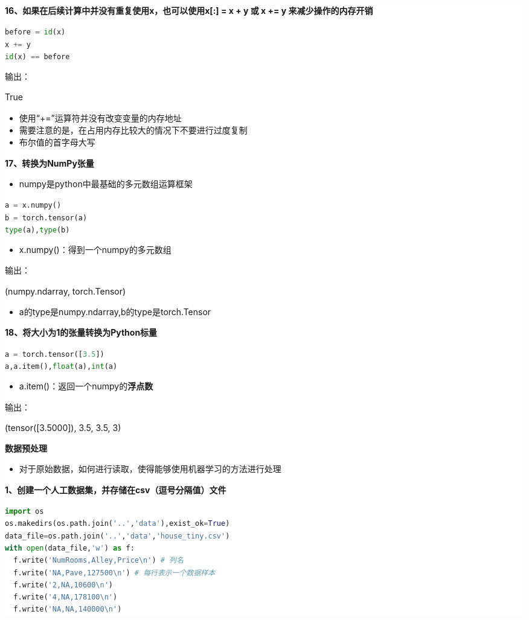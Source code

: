 **16、如果在后续计算中并没有重复使用x，也可以使用x[:] = x + y 或 x += y 来减少操作的内存开销**

```python
before = id(x)
x += y
id(x) == before
```

输出：

True

- 使用“+=”运算符并没有改变变量的内存地址
- 需要注意的是，在占用内存比较大的情况下不要进行过度复制
- 布尔值的首字母大写

**17、转换为NumPy张量**

- numpy是python中最基础的多元数组运算框架

```python
a = x.numpy()
b = torch.tensor(a)
type(a),type(b)
```

- x.numpy()：得到一个numpy的多元数组

输出：

(numpy.ndarray, torch.Tensor)

- a的type是numpy.ndarray,b的type是torch.Tensor

**18、将大小为1的张量转换为Python标量**

```python
a = torch.tensor([3.5])
a,a.item(),float(a),int(a)
```

- a.item()：返回一个numpy的**浮点数**

输出：

(tensor([3.5000]), 3.5, 3.5, 3)



**数据预处理**

- 对于原始数据，如何进行读取，使得能够使用机器学习的方法进行处理

**1、创建一个人工数据集，并存储在csv（逗号分隔值）文件**

```python
import os
os.makedirs(os.path.join('..','data'),exist_ok=True)
data_file=os.path.join('..','data','house_tiny.csv')
with open(data_file,'w') as f:
  f.write('NumRooms,Alley,Price\n') # 列名
  f.write('NA,Pave,127500\n') # 每行表示一个数据样本
  f.write('2,NA,10600\n')
  f.write('4,NA,178100\n')
  f.write('NA,NA,140000\n')
```
